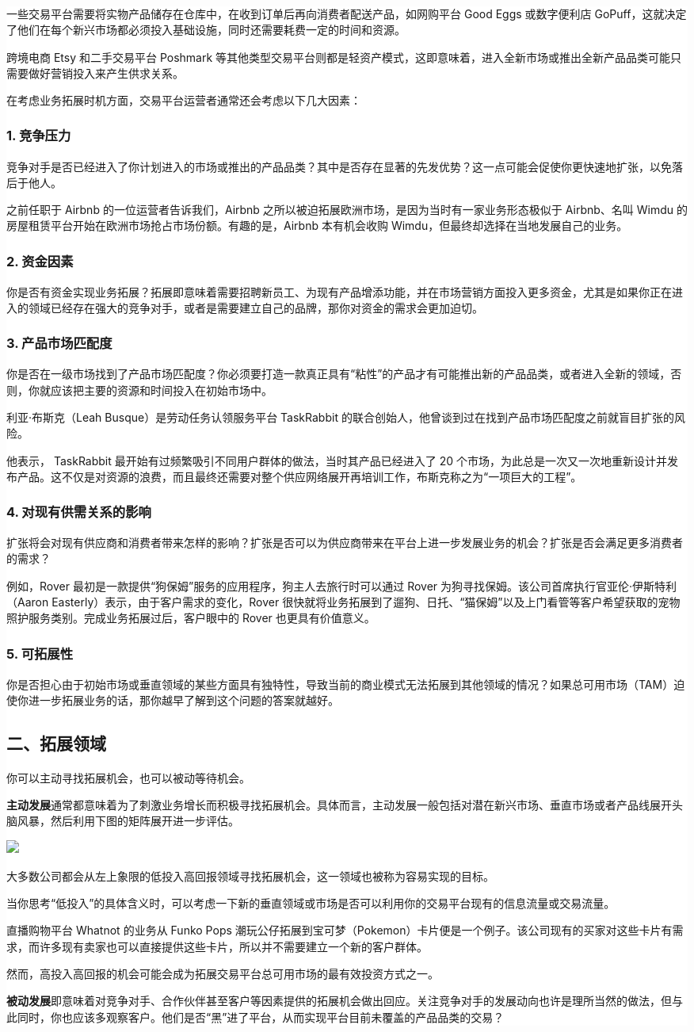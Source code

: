 一些交易平台需要将实物产品储存在仓库中，在收到订单后再向消费者配送产品，如网购平台 Good Eggs 或数字便利店 GoPuff，这就决定了他们在每个新兴市场都必须投入基础设施，同时还需要耗费一定的时间和资源。

跨境电商 Etsy 和二手交易平台 Poshmark 等其他类型交易平台则都是轻资产模式，这即意味着，进入全新市场或推出全新产品品类可能只需要做好营销投入来产生供求关系。

在考虑业务拓展时机方面，交易平台运营者通常还会考虑以下几大因素：

### 1\. 竞争压力

竞争对手是否已经进入了你计划进入的市场或推出的产品品类？其中是否存在显著的先发优势？这一点可能会促使你更快速地扩张，以免落后于他人。

之前任职于 Airbnb 的一位运营者告诉我们，Airbnb 之所以被迫拓展欧洲市场，是因为当时有一家业务形态极似于 Airbnb、名叫 Wimdu 的房屋租赁平台开始在欧洲市场抢占市场份额。有趣的是，Airbnb 本有机会收购 Wimdu，但最终却选择在当地发展自己的业务。

### 2\. 资金因素

你是否有资金实现业务拓展？拓展即意味着需要招聘新员工、为现有产品增添功能，并在市场营销方面投入更多资金，尤其是如果你正在进入的领域已经存在强大的竞争对手，或者是需要建立自己的品牌，那你对资金的需求会更加迫切。

### 3\. 产品市场匹配度

你是否在一级市场找到了产品市场匹配度？你必须要打造一款真正具有“粘性”的产品才有可能推出新的产品品类，或者进入全新的领域，否则，你就应该把主要的资源和时间投入在初始市场中。

利亚·布斯克（Leah Busque）是劳动任务认领服务平台 TaskRabbit 的联合创始人，他曾谈到过在找到产品市场匹配度之前就盲目扩张的风险。

他表示， TaskRabbit 最开始有过频繁吸引不同用户群体的做法，当时其产品已经进入了 20 个市场，为此总是一次又一次地重新设计并发布产品。这不仅是对资源的浪费，而且最终还需要对整个供应网络展开再培训工作，布斯克称之为“一项巨大的工程”。

### 4\. 对现有供需关系的影响

扩张将会对现有供应商和消费者带来怎样的影响？扩张是否可以为供应商带来在平台上进一步发展业务的机会？扩张是否会满足更多消费者的需求？

例如，Rover 最初是一款提供“狗保姆”服务的应用程序，狗主人去旅行时可以通过 Rover 为狗寻找保姆。该公司首席执行官亚伦·伊斯特利（Aaron Easterly）表示，由于客户需求的变化，Rover 很快就将业务拓展到了遛狗、日托、“猫保姆”以及上门看管等客户希望获取的宠物照护服务类别。完成业务拓展过后，客户眼中的 Rover 也更具有价值意义。

### 5\. 可拓展性

你是否担心由于初始市场或垂直领域的某些方面具有独特性，导致当前的商业模式无法拓展到其他领域的情况？如果总可用市场（TAM）迫使你进一步拓展业务的话，那你越早了解到这个问题的答案就越好。

## 二、拓展领域

你可以主动寻找拓展机会，也可以被动等待机会。

**主动发展**通常都意味着为了刺激业务增长而积极寻找拓展机会。具体而言，主动发展一般包括对潜在新兴市场、垂直市场或者产品线展开头脑风暴，然后利用下图的矩阵展开进一步评估。

![](https://image.yunyingpai.com/wp/2022/09/YyeRXK9YETT0YYx6MSHu.png)

大多数公司都会从左上象限的低投入高回报领域寻找拓展机会，这一领域也被称为容易实现的目标。

当你思考“低投入”的具体含义时，可以考虑一下新的垂直领域或市场是否可以利用你的交易平台现有的信息流量或交易流量。

直播购物平台 Whatnot 的业务从 Funko Pops 潮玩公仔拓展到宝可梦（Pokemon）卡片便是一个例子。该公司现有的买家对这些卡片有需求，而许多现有卖家也可以直接提供这些卡片，所以并不需要建立一个新的客户群体。

然而，高投入高回报的机会可能会成为拓展交易平台总可用市场的最有效投资方式之一。

**被动发展**即意味着对竞争对手、合作伙伴甚至客户等因素提供的拓展机会做出回应。关注竞争对手的发展动向也许是理所当然的做法，但与此同时，你也应该多观察客户。他们是否“黑”进了平台，从而实现平台目前未覆盖的产品品类的交易？
